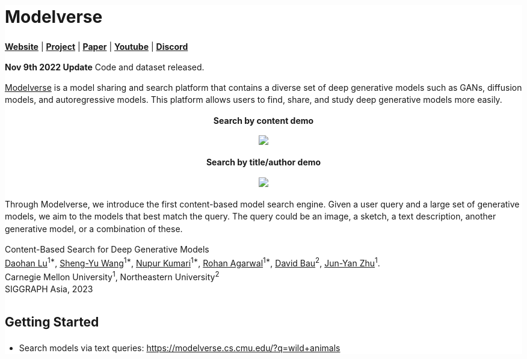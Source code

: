 # Modelverse

[**Website**](https://modelverse.cs.cmu.edu/) | [**Project**](https://generative-intelligence-lab.github.io/modelverse/) | [**Paper**](https://arxiv.org/abs/2210.03116) | [**Youtube**](https://youtu.be/smm0t81st_w) | [**Discord**](https://discord.gg/BVuSFBB3bv)

**Nov 9th 2022 Update** Code and dataset released.


 [Modelverse](https://modelverse.cs.cmu.edu/) is a model sharing and search platform that contains a diverse set of deep generative models such as GANs, diffusion models, and autoregressive models. This platform allows users to find, share, and study deep generative models more easily.<br>

<p align="center"> 
<b>Search by content demo</b>
</p>

<p align="center"> 
<img src="images/modelverse_content.gif" width="700px"/>
</p>

<p align="center"> 
<b>Search by title/author demo</b>
</p>

<p align="center"> 
<img src="images/modelverse_title_author.gif" width="700px"/>
</p>

Through Modelverse, we introduce the first content-based model search engine. Given a user query and a large set of generative models, we aim to the models that best match the query. The query could be an image, a sketch, a text description, another generative model, or a combination of these.
<br>

Content-Based Search for Deep Generative Models
<br>
[Daohan Lu](https://daohanlu.github.io)<sup>1*</sup>, [Sheng-Yu Wang](https://peterwang512.github.io/)<sup>1*</sup>,
[Nupur Kumari](https://nupurkmr9.github.io/)<sup>1*</sup>, [Rohan Agarwal](https://rohana96.github.io/)<sup>1*</sup>,
[David Bau](https://baulab.info/)<sup>2</sup>,
[Jun-Yan Zhu](https://cs.cmu.edu/~junyanz)<sup>1</sup>.
<br> Carnegie Mellon University<sup>1</sup>, Northeastern University<sup>2</sup>
<br>SIGGRAPH Asia, 2023

## Getting Started 


- Search models via text queries: https://modelverse.cs.cmu.edu/?q=wild+animals
<p align="center"> 